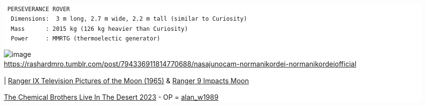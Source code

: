 ```shell
 PERSEVERANCE ROVER
  Dimensions:  3 m long, 2.7 m wide, 2.2 m tall (similar to Curiosity)
  Mass      : 2015 kg (126 kg heavier than Curiosity)
  Power     : MMRTG (thermoelectic generator)

```
<iframe width="560" height="315" src="https://www.youtube.com/embed/-StZggK4hhA?si=0Phg8JmOSp4wFDPN" title="YouTube video player" frameborder="0" allow="accelerometer; autoplay; clipboard-write; encrypted-media; gyroscope; picture-in-picture; web-share" referrerpolicy="strict-origin-when-cross-origin" allowfullscreen></iframe>

<img alt="image" src="https://github.com/user-attachments/assets/190dafc7-71cc-4f4a-ac91-27f8f1f85c6f" />

 <div class="tumblr-post" data-href="https://embed.tumblr.com/embed/post/w1-4nQbFNq_M02iOR1eYKg/794336911814770688" data-did="3ee56f460ecc1b911a0cb9f39d069ca465562fdc"><a href="https://rashardmro.tumblr.com/post/794336911814770688/nasajunocam-normanikordei-normanikordeiofficial">https://rashardmro.tumblr.com/post/794336911814770688/nasajunocam-normanikordei-normanikordeiofficial</a></div>  <script async src="https://assets.tumblr.com/post.js"></script>

| [Ranger IX Television Pictures of the Moon (1965)](https://youtu.be/DldAxXDVS6g) & [Ranger 9 Impacts Moon](https://d2pn8kiwq2w21t.cloudfront.net/media/videosrangerVideo-Ranger-9-impact-020423.m4v)

[The Chemical Brothers Live In The Desert 2023](https://soundcloud.com/alan_w1989-1/the-chemical-brothers-live-in-the-desert-2023?si=ebefb34ee9b04c0e93a2855933c9bc85&utm_source=clipboard&utm_medium=text&utm_campaign=social_sharing#t=14%3A50) - OP = [alan_w1989 ](https://soundcloud.com/alan_w1989-1)

<video controls width="450">
  <source src="https://d2pn8kiwq2w21t.cloudfront.net/media/videosrangerVideo-Ranger-9-impact-020423.webm" type="video/webm" />
    <source src="https://archive.org/download/vid-20250910-135146/videosrangerVideo-Ranger-9-impact-020423.webm" type="video/webm" />

  Download the

<a src="https://d2pn8kiwq2w21t.cloudfront.net/media/videosrangerVideo-Ranger-9-impact-020423.webm">webM</a>
  video.
</video>

other

[GIRLS GANGSTERS ON A 90S TALK SHOW PART 1 OF 3](https://youtu.be/O7tCiualivQ) : [Diane Sawyer ABC News Report on Girls Gangs from ~1990](https://www.youtube.com/watch?v=hLWEwoncDzU) @nasa @nasa-jpl @blackgirlscode @cityoflosangeles [Gangsta Girls 1999 East LA, Crazy and Shy Girl are sisters..](https://youtu.be/F8fnDnG5Yh0) source [VickysTownChronicles 
  @VickysTownChronicle on @youtube](https://www.youtube.com/@VickysTownChronicle) : [2.8M Social Security recipients impacted by reductions @cbs-news-data](https://cbs-news-data.github.io/wep-gpo_ai2html/) 
  
more

[Beats, Rhymes & Life: The Travels Of A Tribe Called Quest](https://www.youtube.com/watch?v=LqeisPcyN_8) [cinema : CoLORS feat lapd](https://youtu.be/NzVfAj4bV40) [2PAC_MOViE:GANGRELATED](https://youtu.be/x_8uVnSGsAg?si=ktMSbJBn7mOiEBlD) [Nas: Time is Illmatic - ilmatic Documentary](https://youtu.be/iiELmkrn7pc) [SPiKELEE:DOTHERiGHTTHiNg](https://youtu.be/KVQHkq3Tk7E?si=VgrDemV1ZeQGAV5N) [STYLEWARS](https://youtu.be/CO9YgJXzRmk?t=11) : [Nightclubbing: The Birth Of Punk Rock In NYC](https://youtu.be/ksq9Vay02RU) :|:  [White Men Can't Jump free with ads according to @youtube](https://youtu.be/6n65mJ77mG8?t=30)
